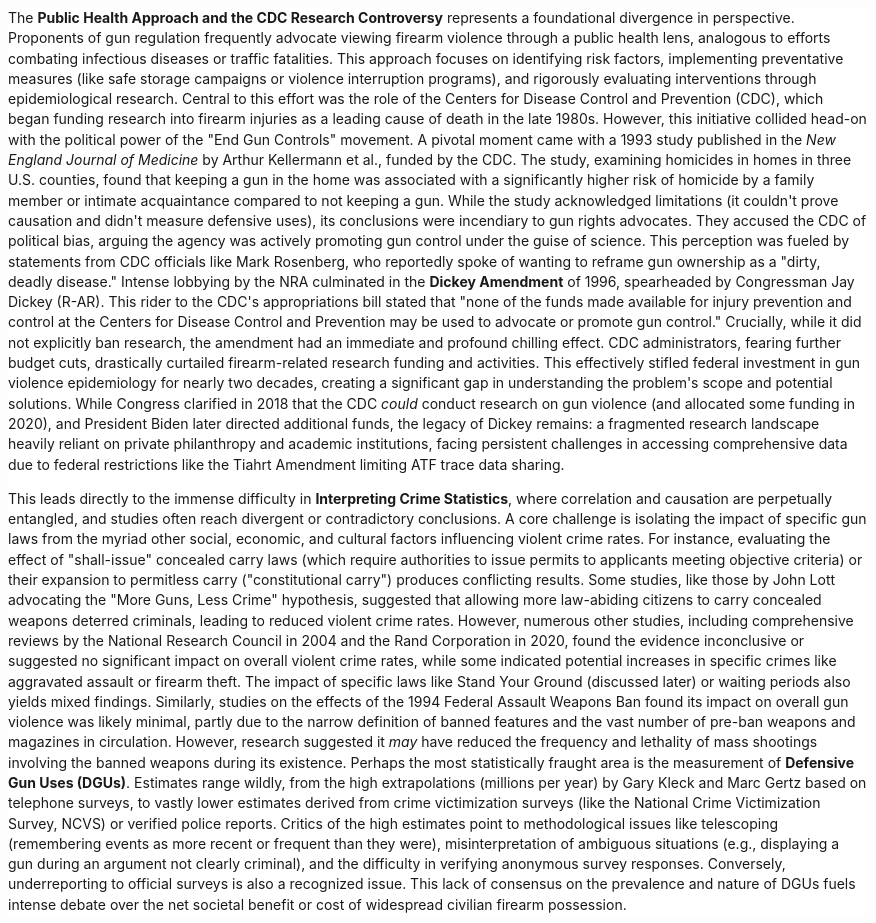 The **Public Health Approach and the CDC Research Controversy** represents a foundational divergence in perspective. Proponents of gun regulation frequently advocate viewing firearm violence through a public health lens, analogous to efforts combating infectious diseases or traffic fatalities. This approach focuses on identifying risk factors, implementing preventative measures (like safe storage campaigns or violence interruption programs), and rigorously evaluating interventions through epidemiological research. Central to this effort was the role of the Centers for Disease Control and Prevention (CDC), which began funding research into firearm injuries as a leading cause of death in the late 1980s. However, this initiative collided head-on with the political power of the "End Gun Controls" movement. A pivotal moment came with a 1993 study published in the *New England Journal of Medicine* by Arthur Kellermann et al., funded by the CDC. The study, examining homicides in homes in three U.S. counties, found that keeping a gun in the home was associated with a significantly higher risk of homicide by a family member or intimate acquaintance compared to not keeping a gun. While the study acknowledged limitations (it couldn't prove causation and didn't measure defensive uses), its conclusions were incendiary to gun rights advocates. They accused the CDC of political bias, arguing the agency was actively promoting gun control under the guise of science. This perception was fueled by statements from CDC officials like Mark Rosenberg, who reportedly spoke of wanting to reframe gun ownership as a "dirty, deadly disease." Intense lobbying by the NRA culminated in the **Dickey Amendment** of 1996, spearheaded by Congressman Jay Dickey (R-AR). This rider to the CDC's appropriations bill stated that "none of the funds made available for injury prevention and control at the Centers for Disease Control and Prevention may be used to advocate or promote gun control." Crucially, while it did not explicitly ban research, the amendment had an immediate and profound chilling effect. CDC administrators, fearing further budget cuts, drastically curtailed firearm-related research funding and activities. This effectively stifled federal investment in gun violence epidemiology for nearly two decades, creating a significant gap in understanding the problem's scope and potential solutions. While Congress clarified in 2018 that the CDC *could* conduct research on gun violence (and allocated some funding in 2020), and President Biden later directed additional funds, the legacy of Dickey remains: a fragmented research landscape heavily reliant on private philanthropy and academic institutions, facing persistent challenges in accessing comprehensive data due to federal restrictions like the Tiahrt Amendment limiting ATF trace data sharing.

This leads directly to the immense difficulty in **Interpreting Crime Statistics**, where correlation and causation are perpetually entangled, and studies often reach divergent or contradictory conclusions. A core challenge is isolating the impact of specific gun laws from the myriad other social, economic, and cultural factors influencing violent crime rates. For instance, evaluating the effect of "shall-issue" concealed carry laws (which require authorities to issue permits to applicants meeting objective criteria) or their expansion to permitless carry ("constitutional carry") produces conflicting results. Some studies, like those by John Lott advocating the "More Guns, Less Crime" hypothesis, suggested that allowing more law-abiding citizens to carry concealed weapons deterred criminals, leading to reduced violent crime rates. However, numerous other studies, including comprehensive reviews by the National Research Council in 2004 and the Rand Corporation in 2020, found the evidence inconclusive or suggested no significant impact on overall violent crime rates, while some indicated potential increases in specific crimes like aggravated assault or firearm theft. The impact of specific laws like Stand Your Ground (discussed later) or waiting periods also yields mixed findings. Similarly, studies on the effects of the 1994 Federal Assault Weapons Ban found its impact on overall gun violence was likely minimal, partly due to the narrow definition of banned features and the vast number of pre-ban weapons and magazines in circulation. However, research suggested it *may* have reduced the frequency and lethality of mass shootings involving the banned weapons during its existence. Perhaps the most statistically fraught area is the measurement of **Defensive Gun Uses (DGUs)**. Estimates range wildly, from the high extrapolations (millions per year) by Gary Kleck and Marc Gertz based on telephone surveys, to vastly lower estimates derived from crime victimization surveys (like the National Crime Victimization Survey, NCVS) or verified police reports. Critics of the high estimates point to methodological issues like telescoping (remembering events as more recent or frequent than they were), misinterpretation of ambiguous situations (e.g., displaying a gun during an argument not clearly criminal), and the difficulty in verifying anonymous survey responses. Conversely, underreporting to official surveys is also a recognized issue. This lack of consensus on the prevalence and nature of DGUs fuels intense debate over the net societal benefit or cost of widespread civilian firearm possession.
